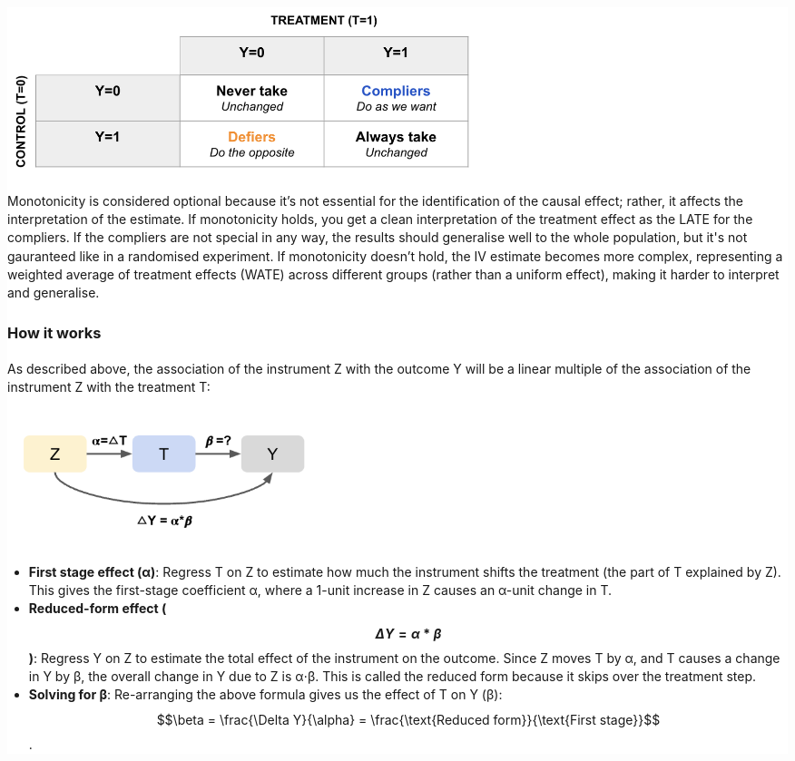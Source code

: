 <img src="/assets/pop_groups_iv.png" alt="IV populations" width="60%"/>

Monotonicity is considered optional because it’s not essential for the identification of the causal effect; rather, it affects the interpretation of the estimate. If monotonicity holds, you get a clean interpretation of the treatment effect as the LATE for the compliers. If the compliers are not special in any way, the results should generalise well to the whole population, but it's not gauranteed like in a randomised experiment. If monotonicity doesn’t hold, the IV estimate becomes more complex, representing a weighted average of treatment effects (WATE) across different groups (rather than a uniform effect), making it harder to interpret and generalise.

### How it works

As described above, the association of the instrument Z with the outcome Y will be a linear multiple of the association of the instrument Z with the treatment T:

<img src="/assets/iv_graph_formulas.png" alt="IV formulas on graph" width="40%"/>

- **First stage effect (α)**: Regress T on Z to estimate how much the instrument shifts the treatment (the part of T explained by Z). This gives the first-stage coefficient α, where a 1-unit increase in Z causes an α-unit change in T.
- **Reduced-form effect ($$\Delta Y = α*β$$)**: Regress Y on Z to estimate the total effect of the instrument on the outcome. Since Z moves T by α, and T causes a change in Y by β, the overall change in Y due to Z is α⋅β. This is called the reduced form because it skips over the treatment step.
- **Solving for β**: Re-arranging the above formula gives us the effect of T on Y (β): $$\beta = \frac{\Delta Y}{\alpha} = \frac{\text{Reduced form}}{\text{First stage}}$$.
